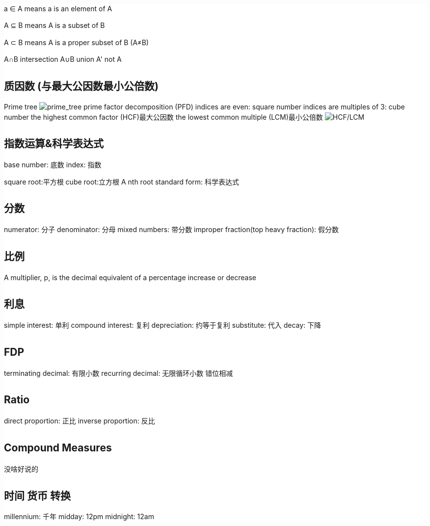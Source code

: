a ∈ A means a is an element of A

A ⊆ B means A is a subset of B

A ⊂ B means A is a proper subset of B (A≠B)

A∩B intersection 
A∪B union
A' not A

## 质因数 (与最大公因数最小公倍数)
Prime tree
![prime_tree](https://cdn.savemyexams.com/cdn-cgi/image/w=1920,f=auto/uploads/2020/03/Factor-Tree-360.png)
prime factor decomposition (PFD)
indices are even: square number
indices are multiples of 3: cube number
the highest common factor (HCF)最大公因数
the lowest common multiple (LCM)最小公倍数
![HCF/LCM](https://cdn.savemyexams.com/cdn-cgi/image/w=1920,f=auto/uploads/2020/03/Venn-Diagram-42-90.png)

## 指数运算&科学表达式

base number: 底数
index: 指数

square root:平方根
cube root:立方根
A nth root
standard form: 科学表达式

## 分数
numerator: 分子
denominator: 分母
mixed numbers: 带分数
improper fraction(top heavy fraction): 假分数
## 比例
A multiplier, p, is the decimal equivalent of a percentage increase or decrease
## 利息
simple interest: 单利
compound interest: 复利
depreciation: 约等于复利
substitute: 代入
decay: 下降
## FDP
terminating decimal: 有限小数
recurring decimal: 无限循环小数
错位相减
## Ratio
direct proportion: 正比
inverse proportion: 反比
## Compound Measures
没啥好说的
## 时间 货币 转换
millennium: 千年
midday: 12pm
midnight: 12am